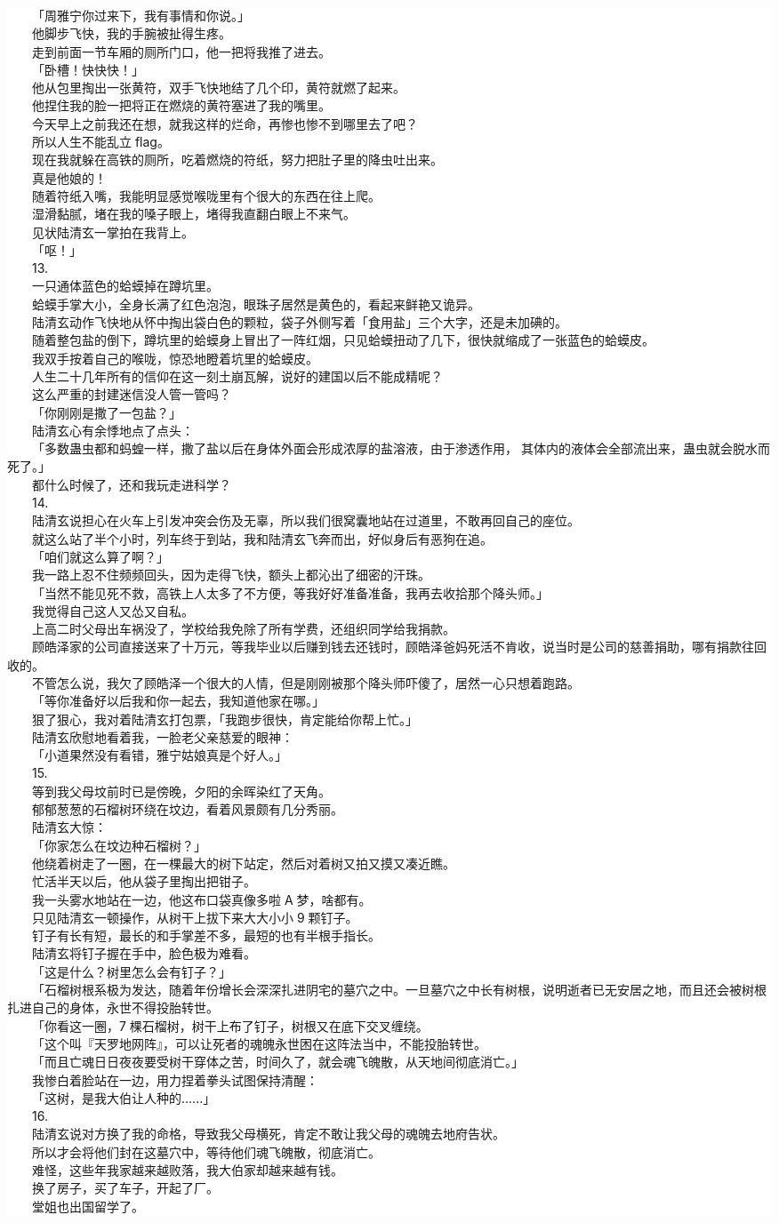 &emsp;&emsp;「周雅宁你过来下，我有事情和你说。」  
&emsp;&emsp;他脚步飞快，我的手腕被扯得生疼。  
&emsp;&emsp;走到前面一节车厢的厕所门口，他一把将我推了进去。  
&emsp;&emsp;「卧槽！快快快！」  
&emsp;&emsp;他从包里掏出一张黄符，双手飞快地结了几个印，黄符就燃了起来。  
&emsp;&emsp;他捏住我的脸一把将正在燃烧的黄符塞进了我的嘴里。  
&emsp;&emsp;今天早上之前我还在想，就我这样的烂命，再惨也惨不到哪里去了吧？  
&emsp;&emsp;所以人生不能乱立 flag。  
&emsp;&emsp;现在我就躲在高铁的厕所，吃着燃烧的符纸，努力把肚子里的降虫吐出来。  
&emsp;&emsp;真是他娘的！  
&emsp;&emsp;随着符纸入嘴，我能明显感觉喉咙里有个很大的东西在往上爬。  
&emsp;&emsp;湿滑黏腻，堵在我的嗓子眼上，堵得我直翻白眼上不来气。  
&emsp;&emsp;见状陆清玄一掌拍在我背上。  
&emsp;&emsp;「呕！」  
&emsp;&emsp;13.  
&emsp;&emsp;一只通体蓝色的蛤蟆掉在蹲坑里。  
&emsp;&emsp;蛤蟆手掌大小，全身长满了红色泡泡，眼珠子居然是黄色的，看起来鲜艳又诡异。  
&emsp;&emsp;陆清玄动作飞快地从怀中掏出袋白色的颗粒，袋子外侧写着「食用盐」三个大字，还是未加碘的。  
&emsp;&emsp;随着整包盐的倒下，蹲坑里的蛤蟆身上冒出了一阵红烟，只见蛤蟆扭动了几下，很快就缩成了一张蓝色的蛤蟆皮。  
&emsp;&emsp;我双手按着自己的喉咙，惊恐地瞪着坑里的蛤蟆皮。  
&emsp;&emsp;人生二十几年所有的信仰在这一刻土崩瓦解，说好的建国以后不能成精呢？  
&emsp;&emsp;这么严重的封建迷信没人管一管吗？  
&emsp;&emsp;「你刚刚是撒了一包盐？」  
&emsp;&emsp;陆清玄心有余悸地点了点头：  
&emsp;&emsp;「多数蛊虫都和蚂蝗一样，撒了盐以后在身体外面会形成浓厚的盐溶液，由于渗透作用， 其体内的液体会全部流出来，蛊虫就会脱水而死了。」  
&emsp;&emsp;都什么时候了，还和我玩走进科学？  
&emsp;&emsp;14.  
&emsp;&emsp;陆清玄说担心在火车上引发冲突会伤及无辜，所以我们很窝囊地站在过道里，不敢再回自己的座位。  
&emsp;&emsp;就这么站了半个小时，列车终于到站，我和陆清玄飞奔而出，好似身后有恶狗在追。  
&emsp;&emsp;「咱们就这么算了啊？」  
&emsp;&emsp;我一路上忍不住频频回头，因为走得飞快，额头上都沁出了细密的汗珠。  
&emsp;&emsp;「当然不能见死不救，高铁上人太多了不方便，等我好好准备准备，我再去收拾那个降头师。」  
&emsp;&emsp;我觉得自己这人又怂又自私。  
&emsp;&emsp;上高二时父母出车祸没了，学校给我免除了所有学费，还组织同学给我捐款。  
&emsp;&emsp;顾皓泽家的公司直接送来了十万元，等我毕业以后赚到钱去还钱时，顾皓泽爸妈死活不肯收，说当时是公司的慈善捐助，哪有捐款往回收的。  
&emsp;&emsp;不管怎么说，我欠了顾皓泽一个很大的人情，但是刚刚被那个降头师吓傻了，居然一心只想着跑路。  
&emsp;&emsp;「等你准备好以后我和你一起去，我知道他家在哪。」  
&emsp;&emsp;狠了狠心，我对着陆清玄打包票，「我跑步很快，肯定能给你帮上忙。」  
&emsp;&emsp;陆清玄欣慰地看着我，一脸老父亲慈爱的眼神：  
&emsp;&emsp;「小道果然没有看错，雅宁姑娘真是个好人。」  
&emsp;&emsp;15.  
&emsp;&emsp;等到我父母坟前时已是傍晚，夕阳的余晖染红了天角。  
&emsp;&emsp;郁郁葱葱的石榴树环绕在坟边，看着风景颇有几分秀丽。  
&emsp;&emsp;陆清玄大惊：  
&emsp;&emsp;「你家怎么在坟边种石榴树？」  
&emsp;&emsp;他绕着树走了一圈，在一棵最大的树下站定，然后对着树又拍又摸又凑近瞧。  
&emsp;&emsp;忙活半天以后，他从袋子里掏出把钳子。  
&emsp;&emsp;我一头雾水地站在一边，他这布口袋真像多啦 A 梦，啥都有。  
&emsp;&emsp;只见陆清玄一顿操作，从树干上拔下来大大小小 9 颗钉子。  
&emsp;&emsp;钉子有长有短，最长的和手掌差不多，最短的也有半根手指长。  
&emsp;&emsp;陆清玄将钉子握在手中，脸色极为难看。  
&emsp;&emsp;「这是什么？树里怎么会有钉子？」  
&emsp;&emsp;「石榴树根系极为发达，随着年份增长会深深扎进阴宅的墓穴之中。一旦墓穴之中长有树根，说明逝者已无安居之地，而且还会被树根扎进自己的身体，永世不得投胎转世。  
&emsp;&emsp;「你看这一圈，7 棵石榴树，树干上布了钉子，树根又在底下交叉缠绕。  
&emsp;&emsp;「这个叫『天罗地网阵』，可以让死者的魂魄永世困在这阵法当中，不能投胎转世。  
&emsp;&emsp;「而且亡魂日日夜夜要受树干穿体之苦，时间久了，就会魂飞魄散，从天地间彻底消亡。」  
&emsp;&emsp;我惨白着脸站在一边，用力捏着拳头试图保持清醒：  
&emsp;&emsp;「这树，是我大伯让人种的......」  
&emsp;&emsp;16.  
&emsp;&emsp;陆清玄说对方换了我的命格，导致我父母横死，肯定不敢让我父母的魂魄去地府告状。  
&emsp;&emsp;所以才会将他们封在这墓穴中，等待他们魂飞魄散，彻底消亡。  
&emsp;&emsp;难怪，这些年我家越来越败落，我大伯家却越来越有钱。  
&emsp;&emsp;换了房子，买了车子，开起了厂。  
&emsp;&emsp;堂姐也出国留学了。  